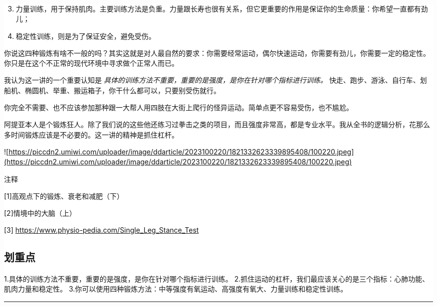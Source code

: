 3. 力量训练，用于保持肌肉。主要训练方法是负重。力量跟长寿也很有关系，但它更重要的作用是保证你的生命质量：你希望一直都有劲儿；

4. 稳定性训练，则是为了保证安全，避免受伤。

你说这四种锻炼有啥不一般的吗？其实这就是对人最自然的要求：你需要经常运动，偶尔快速运动，你需要有劲儿，你需要一定的稳定性。你只是在这个不正常的现代环境中寻求做个正常人而已。

我认为这一讲的一个重要认知是 *具体的训练方法不重要，重要的是强度，是你在针对哪个指标进行训练。* 快走、跑步、游泳、自行车、划船机、椭圆机、举重、搬运箱子，你干什么都可以，只要别受伤就行。

你完全不需要、也不应该参加那种跟一大帮人用四肢在大街上爬行的怪异运动。简单点更不容易受伤，也不尴尬。

阿提亚本人是个锻炼狂人。除了我们说的这些他还练习过拳击之类的项目，而且强度非常高，都是专业水平。我从全书的逻辑分析，花那么多时间锻炼应该是不必要的。这一讲的精神是抓住杠杆。

![https://piccdn2.umiwi.com/uploader/image/ddarticle/2023100220/1821332623339895408/100220.jpeg](https://piccdn2.umiwi.com/uploader/image/ddarticle/2023100220/1821332623339895408/100220.jpeg)

注释

[1]高观点下的锻炼、衰老和减肥（下）

[2]情境中的大脑（上）

[3] https://www.physio-pedia.com/Single_Leg_Stance_Test

## 划重点

1.具体的训练方法不重要，重要的是强度，是你在针对哪个指标进行训练。
2.抓住运动的杠杆，我们最应该关心的是三个指标：心肺功能、肌肉力量和稳定性。
3.你可以使用四种锻炼方法：中等强度有氧运动、高强度有氧大、力量训练和稳定性训练。

---
